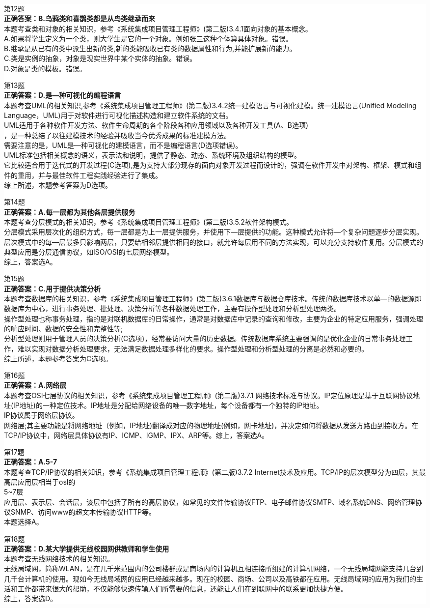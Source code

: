 第12题  
**正确答案：B.乌鸦类和喜鹊类都是从鸟类继承而来**  
本题考查类和对象的相关知识，参考《系统集成项目管理工程师》(第二版)3.4.1面向对象的基本概念。  
A.如果将学生定义为一个类，则大学生是它的一个对象。例如张三这种个体算具体对象。错误。  
B.继承是从已有的类中派生出新的类,新的类能吸收已有类的数据属性和行为,并能扩展新的能力。  
C.类是实例的抽象，对象是现实世界中某个实体的抽象。错误。  
D.对象是类的模板。错误。  
  
第13题  
**正确答案：D.是—种可视化的编程语言**  
本题考查UML的相关知识,参考《系统集成项目管理工程师》(第二版)3.4.2统—建模语言与可视化建模。统—建模语言(Unified Modeling Language，UML)用于对软件进行可视化描述构造和建立软件系统的文档。  
UML适用于各种软件开发方法、软件生命周期的各个阶段各种应用领域以及各种开发工具(A、B选项)  
，是—种总结了以往建模技术的经验并吸收当今优秀成果的标准建模方法。  
需要注意的是，UML是—种可视化的建模语言，而不是编程语言(D选项错误)。  
UML标准包括相关概念的语义，表示法和说明，提供了静态、动态、系统环境及组织结构的模型。  
它比较适合用于迭代式的开发过程(C选项),是为支持大部分现存的面向对象开发过程而设计的，强调在软件开发中对架构、框架、模式和组件的重用，并与最佳软件工程实践经验进行了集成。  
综上所述，本题参考答案为D选项。  
  
第14题  
**正确答案：A.每一层都为其他各层提供服务**  
本题考查分层模式的相关知识，参考《系统集成项目管理工程师》(第二版)3.5.2软件架构模式。  
分层模式采用层次化的组织方式，每一层都是为上一层提供服务，并使用下—层提供的功能。这种模式允许将—个复杂问题逐步分层实现。层次模式中的每—层最多只影响两层，只要给相邻层提供相同的接口，就允许每层用不同的方法实现，可以充分支持软件复用。分层模式的典型应用是分层通信协议，如ISO/OSI的七层网络模型。  
综上，答案选A。  
  
第15题  
**正确答案：C.用于提供决策分析**  
本题考查数据库的相关知识，参考《系统集成项目管理工程师》(第二版)3.6.1数据库与数据仓库技术。传统的数据库技术以单—的数据源即数据库为中心，进行事务处理、批处理、决策分析等各种数据处理工作，主要有操作型处理和分析型处理两类。  
操作型处理也称事务处理，指的是对联机数据库的日常操作，通常是对数据库中记录的查询和修改，主要为企业的特定应用服务，强调处理的响应时间、数据的安全性和完整性等;  
分析型处理则用于管理人员的决策分析(C选项)，经常要访问大量的历史数据。传统数据库系统主要强调的是优化企业的日常事务处理工作，难以实现对数据分析处理要求，无法满足数据处理多样化的要求。操作型处理和分析型处理的分离是必然和必要的。  
综上所述，本题参考答案为C选项。  
  
第16题  
**正确答案：A.网络层**  
本题考查OSI七层协议的相关知识，参考《系统集成项目管理工程师》(第二版)3.7.1 网络技术标准与协议。IP定位原理是基于互联网协议地址(IP地址)的一种定位技术。IP地址是分配给网络设备的唯—数字地址，每个设备都有一个独特的IP地址。  
IP协议属于网络层协议。  
网络层;其主要功能是将网络地址（例如，IP地址)翻译成对应的物理地址(例如，网卡地址)，并决定如何将数据从发送方路由到接收方。在TCP/IP协议中，网络层具体协议有IP、ICMP、IGMP、IPX、ARP等。综上，答案选A。  
  
第17题  
**正确答案：A.5-7**  
本题考查TCP/IP协议的相关知识，参考《系统集成项目管理工程师》(第二版)3.7.2 Internet技术及应用。TCP/IP的层次模型分为四层，其最高层应用层相当于osl的  
5~7层  
应用层、表示层、会话层，该层中包括了所有的高层协议，如常见的文件传输协议FTP、电子邮件协议SMTP、域名系统DNS、网络管理协议SNMP、访问www的超文本传输协议HTTP等。  
本题选择A。  
  
第18题  
**正确答案：D.某大学提供无线校园网供教师和学生使用**  
本题考查无线网络技术的相关知识。  
无线局域网，简称WLAN，是在几千米范围内的公司楼群或是商场内的计算机互相连接所组建的计算机网络，—个无线局域网能支持几台到几千台计算机的使用。现如今无线局域网的应用已经越来越多。现在的校园、商场、公司以及高铁都在应用。无线局域网的应用为我们的生活和工作都带来很大的帮助，不仅能够快速传输人们所需要的信息，还能让人们在到联网中的联系更加快捷方便。  
综上，答案选D。  
  